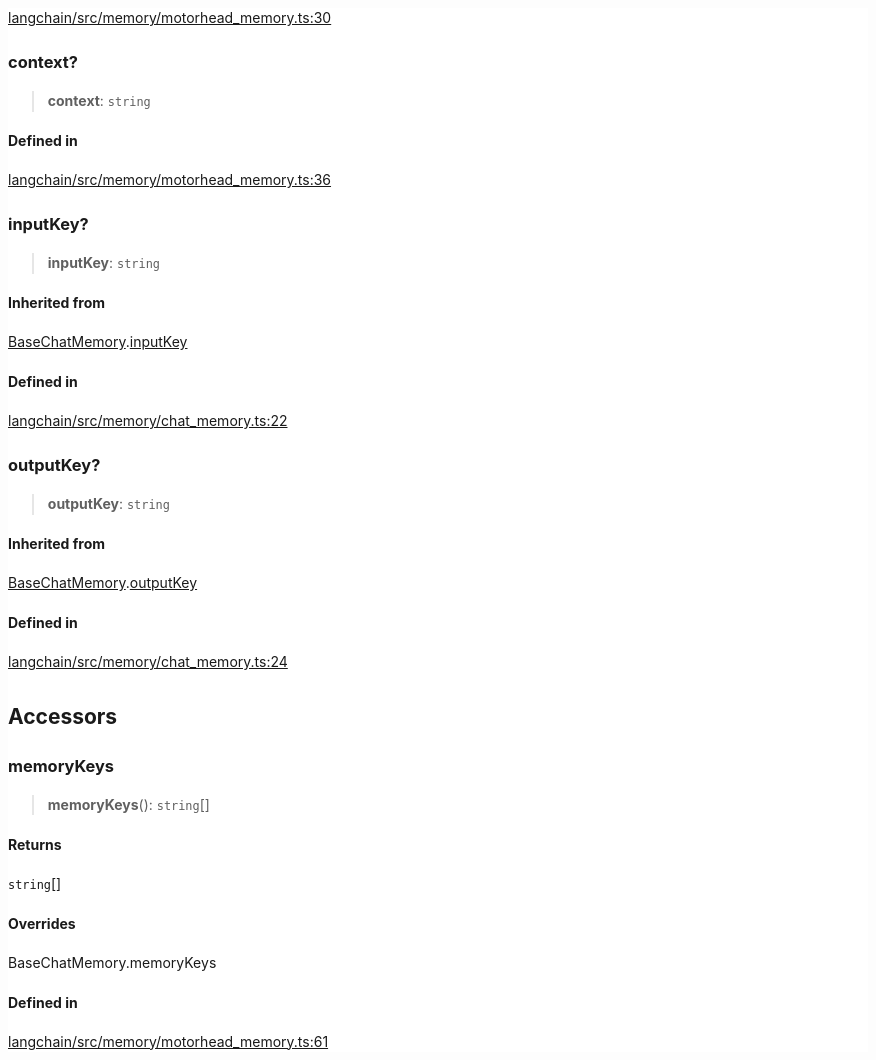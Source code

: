 [langchain/src/memory/motorhead_memory.ts:30](https://github.com/hwchase17/langchainjs/blob/ddf2996/langchain/src/memory/motorhead_memory.ts#L30)

### context?

> **context**: `string`

#### Defined in

[langchain/src/memory/motorhead_memory.ts:36](https://github.com/hwchase17/langchainjs/blob/ddf2996/langchain/src/memory/motorhead_memory.ts#L36)

### inputKey?

> **inputKey**: `string`

#### Inherited from

[BaseChatMemory](BaseChatMemory.md).[inputKey](BaseChatMemory.md#inputkey)

#### Defined in

[langchain/src/memory/chat_memory.ts:22](https://github.com/hwchase17/langchainjs/blob/ddf2996/langchain/src/memory/chat_memory.ts#L22)

### outputKey?

> **outputKey**: `string`

#### Inherited from

[BaseChatMemory](BaseChatMemory.md).[outputKey](BaseChatMemory.md#outputkey)

#### Defined in

[langchain/src/memory/chat_memory.ts:24](https://github.com/hwchase17/langchainjs/blob/ddf2996/langchain/src/memory/chat_memory.ts#L24)

## Accessors

### memoryKeys

> **memoryKeys**(): `string`[]

#### Returns

`string`[]

#### Overrides

BaseChatMemory.memoryKeys

#### Defined in

[langchain/src/memory/motorhead_memory.ts:61](https://github.com/hwchase17/langchainjs/blob/ddf2996/langchain/src/memory/motorhead_memory.ts#L61)
